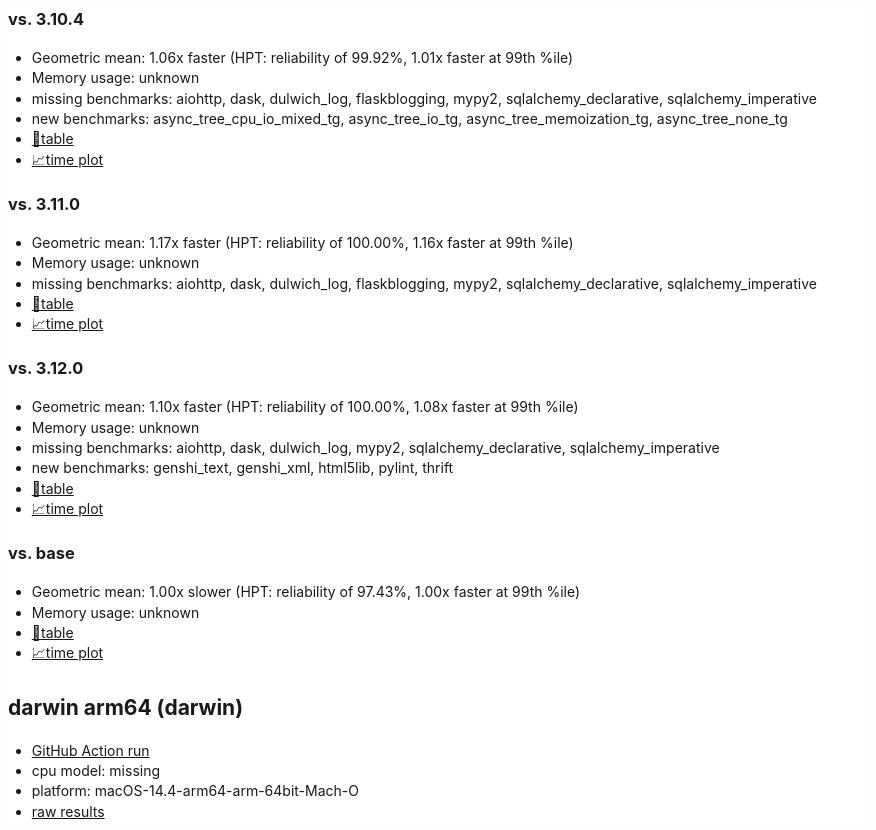 ### vs. 3.10.4

- Geometric mean: 1.06x faster (HPT: reliability of 99.92%, 1.01x faster at 99th %ile)
- Memory usage: unknown
- missing benchmarks: aiohttp, dask, dulwich_log, flaskblogging, mypy2, sqlalchemy_declarative, sqlalchemy_imperative
- new benchmarks: async_tree_cpu_io_mixed_tg, async_tree_io_tg, async_tree_memoization_tg, async_tree_none_tg
- [📄table](bm-20240330-pythonperf1_win32-x86-brandtbucher-justin_align-3.13.0a5%2B-d1a7b3a-vs-3.10.4.md)
- [📈time plot](bm-20240330-pythonperf1_win32-x86-brandtbucher-justin_align-3.13.0a5%2B-d1a7b3a-vs-3.10.4.png)

### vs. 3.11.0

- Geometric mean: 1.17x faster (HPT: reliability of 100.00%, 1.16x faster at 99th %ile)
- Memory usage: unknown
- missing benchmarks: aiohttp, dask, dulwich_log, flaskblogging, mypy2, sqlalchemy_declarative, sqlalchemy_imperative
- [📄table](bm-20240330-pythonperf1_win32-x86-brandtbucher-justin_align-3.13.0a5%2B-d1a7b3a-vs-3.11.0.md)
- [📈time plot](bm-20240330-pythonperf1_win32-x86-brandtbucher-justin_align-3.13.0a5%2B-d1a7b3a-vs-3.11.0.png)

### vs. 3.12.0

- Geometric mean: 1.10x faster (HPT: reliability of 100.00%, 1.08x faster at 99th %ile)
- Memory usage: unknown
- missing benchmarks: aiohttp, dask, dulwich_log, mypy2, sqlalchemy_declarative, sqlalchemy_imperative
- new benchmarks: genshi_text, genshi_xml, html5lib, pylint, thrift
- [📄table](bm-20240330-pythonperf1_win32-x86-brandtbucher-justin_align-3.13.0a5%2B-d1a7b3a-vs-3.12.0.md)
- [📈time plot](bm-20240330-pythonperf1_win32-x86-brandtbucher-justin_align-3.13.0a5%2B-d1a7b3a-vs-3.12.0.png)

### vs. base

- Geometric mean: 1.00x slower (HPT: reliability of 97.43%, 1.00x faster at 99th %ile)
- Memory usage: unknown
- [📄table](bm-20240330-pythonperf1_win32-x86-brandtbucher-justin_align-3.13.0a5%2B-d1a7b3a-vs-base.md)
- [📈time plot](bm-20240330-pythonperf1_win32-x86-brandtbucher-justin_align-3.13.0a5%2B-d1a7b3a-vs-base.png)

## darwin arm64 (darwin)

- [GitHub Action run](https://github.com/faster-cpython/benchmarking/actions/runs/8500223281)
- cpu model: missing
- platform: macOS-14.4-arm64-arm-64bit-Mach-O
- [raw results](bm-20240330-darwin-arm64-brandtbucher-justin_align-3.13.0a5%2B-d1a7b3a.json)
